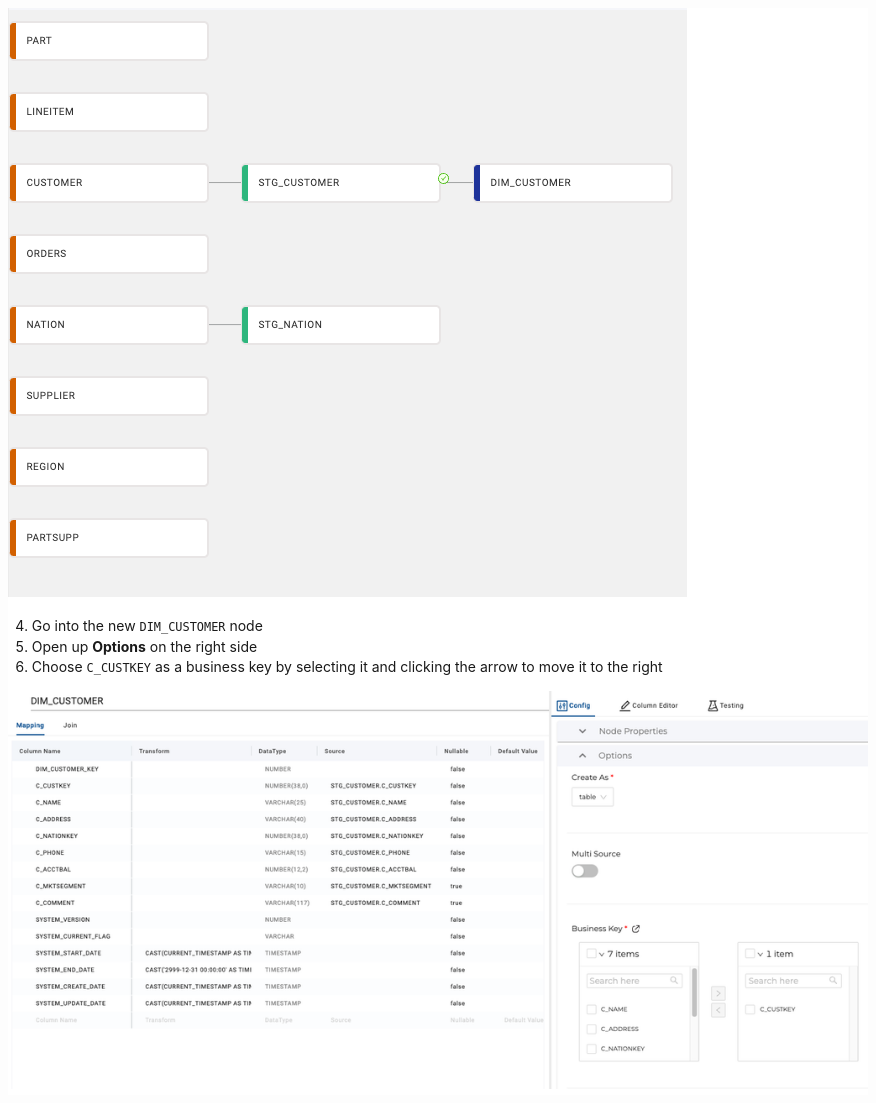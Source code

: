![Graph With Dimension](assets/graph-dimension.png)

4. Go into the new `DIM_CUSTOMER` node
5. Open up **Options** on the right side
6. Choose `C_CUSTKEY` as a business key by selecting it and clicking the arrow to move it to the right

![Choosing a Business Key](assets/business_key.png)
